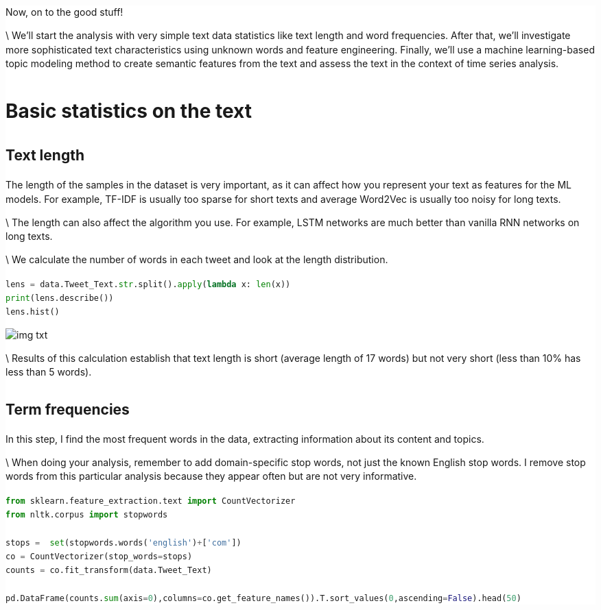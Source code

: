 Now, on to the good stuff!

\\
We’ll start the analysis with very simple text data statistics like text length and word frequencies. After that, we’ll investigate more sophisticated text characteristics using unknown words and feature engineering. Finally, we’ll use a machine learning-based topic modeling method to create semantic features from the text and assess the text in the context of time series analysis.

# **Basic statistics on the text**
## **Text length**

The length of the samples in the dataset is very important, as it can affect how you represent your text as features for the ML models. For example, TF-IDF is usually too sparse for short texts and average Word2Vec is usually too noisy for long texts.

\\
The length can also affect the algorithm you use. For example, LSTM networks are much better than vanilla RNN networks on long texts.

\\
We calculate the number of words in each tweet and look at the length distribution.

```python
lens = data.Tweet_Text.str.split().apply(lambda x: len(x))
print(lens.describe())
lens.hist()
```

![img txt](https://miro.medium.com/max/950/1*egwefDo-hlTVVhkDiuhJJA.png)

\\
Results of this calculation establish that text length is short (average length of 17 words) but not very short (less than 10% has less than 5 words).

## **Term frequencies**

In this step, I find the most frequent words in the data, extracting information about its content and topics.

\\
When doing your analysis, remember to add domain-specific stop words, not just the known English stop words. I remove stop words from this particular analysis because they appear often but are not very informative.

``` python
from sklearn.feature_extraction.text import CountVectorizer
from nltk.corpus import stopwords

stops =  set(stopwords.words('english')+['com'])
co = CountVectorizer(stop_words=stops)
counts = co.fit_transform(data.Tweet_Text)

pd.DataFrame(counts.sum(axis=0),columns=co.get_feature_names()).T.sort_values(0,ascending=False).head(50)
```

